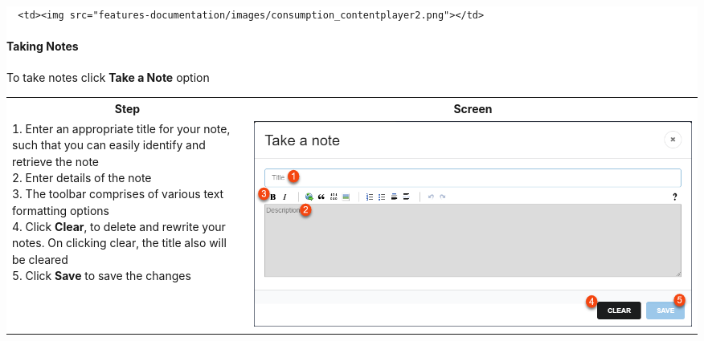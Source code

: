       <td><img src="features-documentation/images/consumption_contentplayer2.png"></td>
  </tr>
  </table>
  
#### Taking Notes
  
  To take notes click **Take a Note** option
  <table>
  <tr>
    <th style="width:35%;">Step</th>
    <th style="width:65%;">Screen</th>
  </tr>
  <tr>
    <td>1. Enter an appropriate title for your note, such that you can easily identify and retrieve the note <br>2. Enter details of the note <br>3. The toolbar comprises of various text formatting options <br>4. Click <b>Clear</b>, to delete and rewrite your notes. On clicking clear, the title also will be cleared <br>5. Click <b>Save</b> to save the changes</td>
      <td><img src="features-documentation/images/consumption_notes.png"></td>
  </tr>